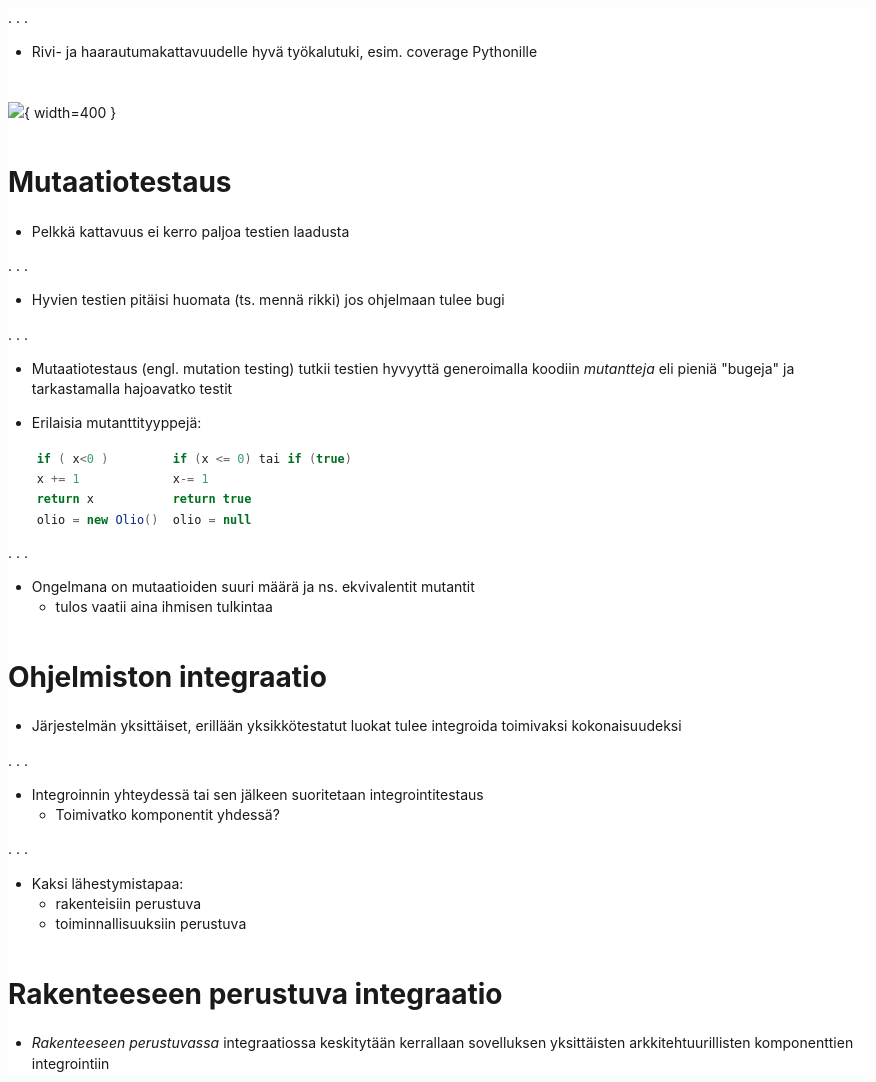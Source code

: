. . .

- Rivi- ja haarautumakattavuudelle hyvä työkalutuki, esim. coverage Pythonille

#

![](../ohjelmistotuotanto-hy.github.io/images/3-5.png){ width=400 }

# Mutaatiotestaus

- Pelkkä kattavuus ei kerro paljoa testien laadusta

. . .

- Hyvien testien pitäisi huomata (ts. mennä rikki) jos ohjelmaan tulee bugi

. . .

- Mutaatiotestaus (engl. mutation testing) tutkii testien hyvyyttä generoimalla koodiin _mutantteja_ eli pieniä "bugeja" ja tarkastamalla hajoavatko testit

- Erilaisia mutanttityyppejä:

```java
    if ( x<0 )         if (x <= 0) tai if (true)
    x += 1             x-= 1
    return x           return true
    olio = new Olio()  olio = null
```

. . .

- Ongelmana on mutaatioiden suuri määrä ja ns. ekvivalentit mutantit
  - tulos vaatii aina ihmisen tulkintaa

# Ohjelmiston integraatio

- Järjestelmän yksittäiset, erillään yksikkötestatut luokat tulee integroida toimivaksi kokonaisuudeksi

. . .

- Integroinnin yhteydessä tai sen jälkeen suoritetaan integrointitestaus
  - Toimivatko komponentit yhdessä?

. . .

- Kaksi lähestymistapaa:
  - rakenteisiin perustuva
  - toiminnallisuuksiin perustuva

# Rakenteeseen perustuva integraatio

- _Rakenteeseen perustuvassa_ integraatiossa keskitytään kerrallaan sovelluksen yksittäisten arkkitehtuurillisten komponenttien integrointiin
